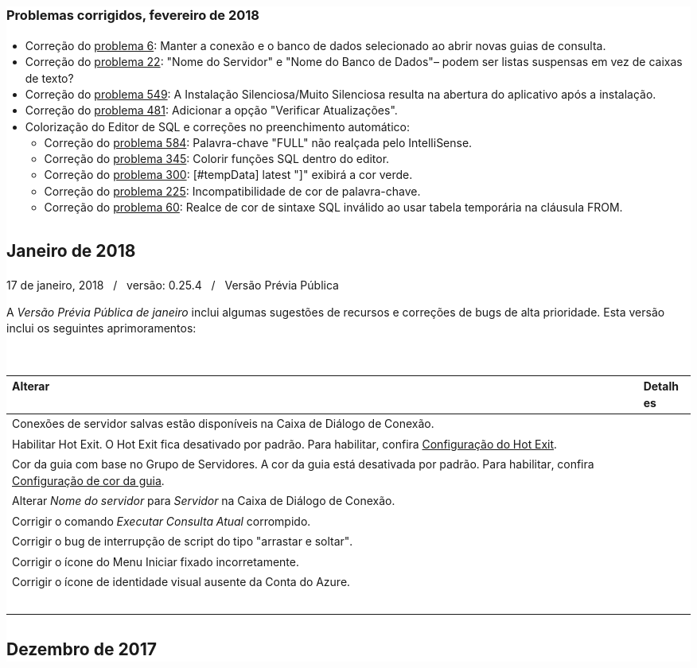 ### <a name="fixed-issues-february-2018"></a>Problemas corrigidos, fevereiro de 2018

- Correção do [problema 6](https://github.com/Microsoft/azuredatastudio/issues/6): Manter a conexão e o banco de dados selecionado ao abrir novas guias de consulta.
- Correção do [problema 22](https://github.com/Microsoft/azuredatastudio/issues/22): "Nome do Servidor" e "Nome do Banco de Dados"– podem ser listas suspensas em vez de caixas de texto?
- Correção do [problema 549](https://github.com/Microsoft/azuredatastudio/issues/549): A Instalação Silenciosa/Muito Silenciosa resulta na abertura do aplicativo após a instalação.
- Correção do [problema 481](https://github.com/Microsoft/azuredatastudio/issues/481): Adicionar a opção "Verificar Atualizações".
- Colorização do Editor de SQL e correções no preenchimento automático:
  - Correção do [problema 584](https://github.com/Microsoft/azuredatastudio/issues/584): Palavra-chave "FULL" não realçada pelo IntelliSense.
  - Correção do [problema 345](https://github.com/Microsoft/azuredatastudio/issues/345): Colorir funções SQL dentro do editor.
  - Correção do [problema 300](https://github.com/Microsoft/azuredatastudio/issues/300): [#tempData] latest "]" exibirá a cor verde.
  - Correção do [problema 225](https://github.com/Microsoft/azuredatastudio/issues/225): Incompatibilidade de cor de palavra-chave.
  - Correção do [problema 60](https://github.com/Microsoft/azuredatastudio/issues/60): Realce de cor de sintaxe SQL inválido ao usar tabela temporária na cláusula FROM.

## <a name="january-2018"></a>Janeiro de 2018

17 de janeiro, 2018 &nbsp; / &nbsp; versão: 0.25.4 &nbsp; / &nbsp; Versão Prévia Pública

A *Versão Prévia Pública de janeiro* inclui algumas sugestões de recursos e correções de bugs de alta prioridade. Esta versão inclui os seguintes aprimoramentos:

&nbsp;

| Alterar | Detalhes |
| :----- | :------ |
| Conexões de servidor salvas estão disponíveis na Caixa de Diálogo de Conexão. | &nbsp; |
| Habilitar Hot Exit. O Hot Exit fica desativado por padrão. Para habilitar, confira [Configuração do Hot Exit](settings.md#hot-exit). | &nbsp; |
| Cor da guia com base no Grupo de Servidores. A cor da guia está desativada por padrão. Para habilitar, confira [Configuração de cor da guia](settings.md#tab-color). | &nbsp; |
| Alterar *Nome do servidor* para *Servidor* na Caixa de Diálogo de Conexão. | &nbsp; |
| Corrigir o comando *Executar Consulta Atual* corrompido. | &nbsp; |
| Corrigir o bug de interrupção de script do tipo "arrastar e soltar". | &nbsp; |
| Corrigir o ícone do Menu Iniciar fixado incorretamente. | &nbsp; |
| Corrigir o ícone de identidade visual ausente da Conta do Azure. | &nbsp; |
| &nbsp; | &nbsp; |

## <a name="december-2017"></a>Dezembro de 2017
